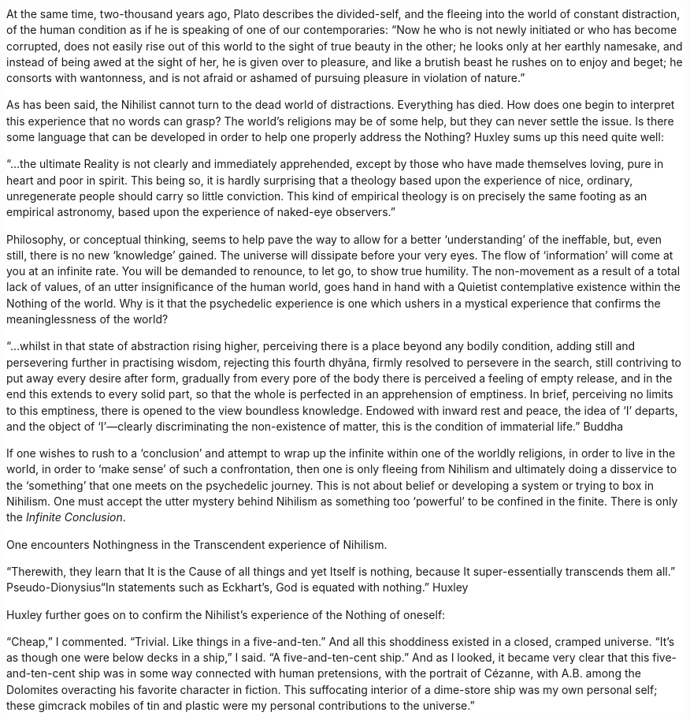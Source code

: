 At the same time, two-thousand years ago, Plato describes the divided-self, and the fleeing into the world of constant distraction, of the human condition as if he is speaking of one of our contemporaries: “Now he who is not newly initiated or who has become corrupted, does not easily rise out of this world to the sight of true beauty in the other; he looks only at her earthly namesake, and instead of being awed at the sight of her, he is given over to pleasure, and like a brutish beast he rushes on to enjoy and beget; he consorts with wantonness, and is not afraid or ashamed of pursuing pleasure in violation of nature.”

As has been said, the Nihilist cannot turn to the dead world of distractions. Everything has died. How does one begin to interpret this experience that no words can grasp? The world’s religions may be of some help, but they can never settle the issue. Is there some language that can be developed in order to help one properly address the Nothing? Huxley sums up this need quite well:

“…the ultimate Reality is not clearly and immediately apprehended, except by those who have made themselves loving, pure in heart and poor in spirit. This being so, it is hardly surprising that a theology based upon the experience of nice, ordinary, unregenerate people should carry so little conviction. This kind of empirical theology is on precisely the same footing as an empirical astronomy, based upon the experience of naked-eye observers.”

Philosophy, or conceptual thinking, seems to help pave the way to allow for a better ‘understanding’ of the ineffable, but, even still, there is no new ‘knowledge’ gained. The universe will dissipate before your very eyes. The flow of ‘information’ will come at you at an infinite rate. You will be demanded to renounce, to let go, to show true humility. The non-movement as a result of a total lack of values, of an utter insignificance of the human world, goes hand in hand with a Quietist contemplative existence within the Nothing of the world. Why is it that the psychedelic experience is one which ushers in a mystical experience that confirms the meaninglessness of the world?

“…whilst in that state of abstraction rising higher, perceiving there is a place beyond any bodily condition, adding still and persevering further in practising wisdom, rejecting this fourth dhyâna, firmly resolved to persevere in the search, still contriving to put away every desire after form, gradually from every pore of the body there is perceived a feeling of empty release, and in the end this extends to every solid part, so that the whole is perfected in an apprehension of emptiness. In brief, perceiving no limits to this emptiness, there is opened to the view boundless knowledge. Endowed with inward rest and peace, the idea of ‘I’ departs, and the object of ‘I’—clearly discriminating the non-existence of matter, this is the condition of immaterial life.” Buddha

If one wishes to rush to a ‘conclusion’ and attempt to wrap up the infinite within one of the worldly religions, in order to live in the world, in order to ‘make sense’ of such a confrontation, then one is only fleeing from Nihilism and ultimately doing a disservice to the ‘something’ that one meets on the psychedelic journey. This is not about belief or developing a system or trying to box in Nihilism. One must accept the utter mystery behind Nihilism as something too ‘powerful’ to be confined in the finite. There is only the _Infinite Conclusion_.

One encounters Nothingness in the Transcendent experience of Nihilism.

“Therewith, they learn that It is the Cause of all things and yet Itself is nothing, because It super-essentially transcends them all.” Pseudo-Dionysius“In statements such as Eckhart’s, God is equated with nothing.” Huxley

Huxley further goes on to confirm the Nihilist’s experience of the Nothing of oneself:

“Cheap,” I commented. “Trivial. Like things in a five-and-ten.” And all this shoddiness existed in a closed, cramped universe. “It’s as though one were below decks in a ship,” I said. “A five-and-ten-cent ship.” And as I looked, it became very clear that this five-and-ten-cent ship was in some way connected with human pretensions, with the portrait of Cézanne, with A.B. among the Dolomites overacting his favorite character in fiction. This suffocating interior of a dime-store ship was my own personal self; these gimcrack mobiles of tin and plastic were my personal contributions to the universe.”
